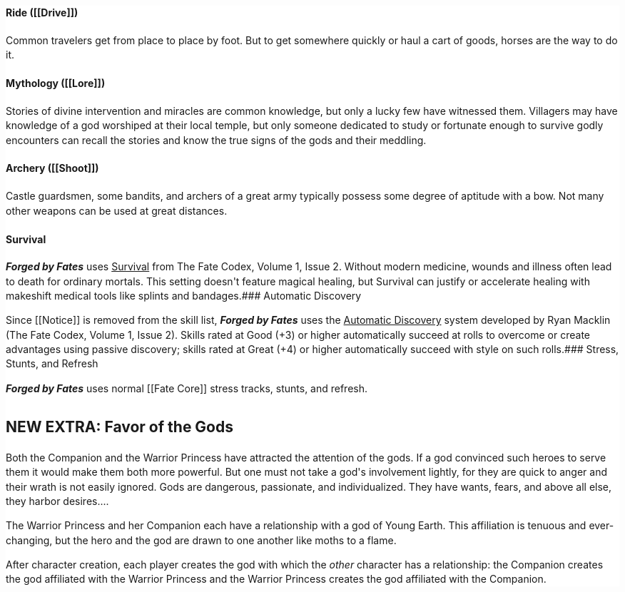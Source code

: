 #### Ride ([[Drive]])

Common travelers get from place to place by foot. But to get somewhere
quickly or haul a cart of goods, horses are the way to do it.

#### Mythology ([[Lore]])

Stories of divine intervention and miracles are common knowledge, but
only a lucky few have witnessed them. Villagers may have knowledge of a
god worshiped at their local temple, but only someone dedicated to study
or fortunate enough to survive godly encounters can recall the stories
and know the true signs of the gods and their meddling.

#### Archery ([[Shoot]])

Castle guardsmen, some bandits, and archers of a great army typically
possess some degree of aptitude with a bow. Not many other weapons can
be used at great distances.

#### Survival

_**Forged by Fates**_ uses
[Survival](../changing-skills-matter-survival/index.html) from The Fate
Codex, Volume 1, Issue 2. Without modern medicine, wounds and illness
often lead to death for ordinary mortals. This setting doesn't feature
magical healing, but Survival can justify or accelerate healing with
makeshift medical tools like splints and bandages.### Automatic Discovery

Since [[Notice]] is removed from the skill list, _**Forged by Fates**_ uses
the [Automatic
Discovery](../changing-skills-matter-survival/index.html#making-passive-discovery-cool)
system developed by Ryan Macklin (The Fate Codex, Volume 1, Issue 2).
Skills rated at Good (+3) or higher automatically succeed at rolls to
overcome or create advantages using passive discovery; skills rated at
Great (+4) or higher automatically succeed with style on such rolls.### Stress, Stunts, and Refresh

_**Forged by Fates**_ uses normal [[Fate Core]] stress tracks, stunts, and
refresh.

## NEW EXTRA: Favor of the Gods

Both the Companion and the Warrior Princess have attracted the attention
of the gods. If a god convinced such heroes to serve them it would make
them both more powerful. But one must not take a god's involvement
lightly, for they are quick to anger and their wrath is not easily
ignored. Gods are dangerous, passionate, and individualized. They have
wants, fears, and above all else, they harbor desires....

The Warrior Princess and her Companion each have a relationship with a
god of Young Earth. This affiliation is tenuous and ever-changing, but
the hero and the god are drawn to one another like moths to a flame.

After character creation, each player creates the god with which the
_other_ character has a relationship: the Companion creates the god
affiliated with the Warrior Princess and the Warrior Princess creates
the god affiliated with the Companion.

